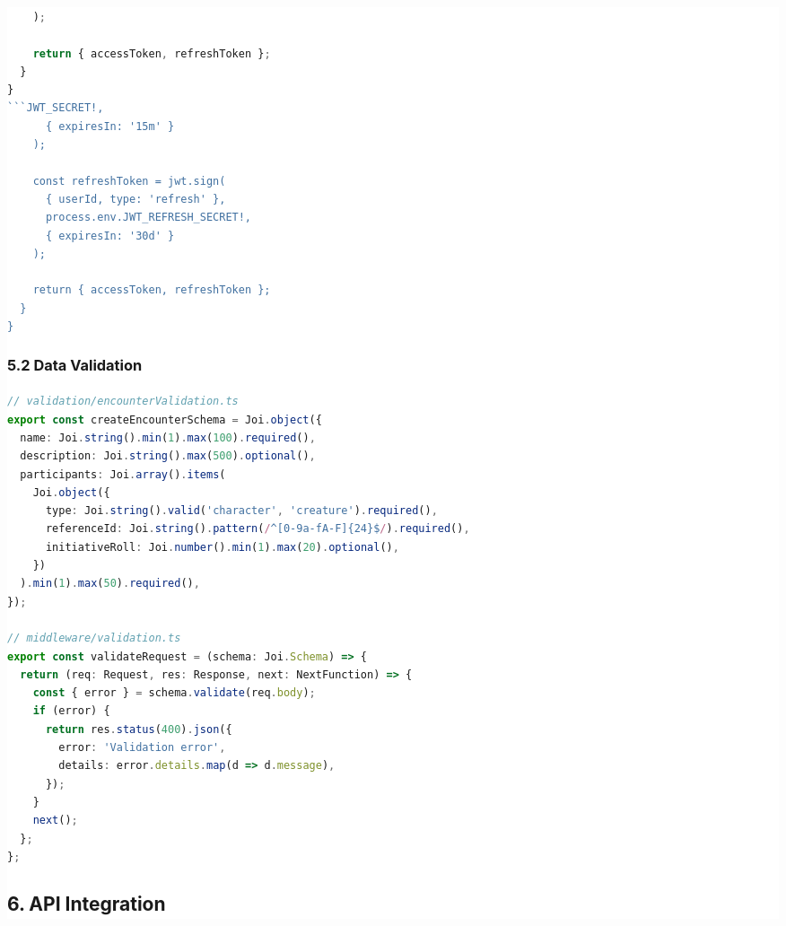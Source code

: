 ```typescript
    );
    
    return { accessToken, refreshToken };
  }
}
```JWT_SECRET!,
      { expiresIn: '15m' }
    );
    
    const refreshToken = jwt.sign(
      { userId, type: 'refresh' },
      process.env.JWT_REFRESH_SECRET!,
      { expiresIn: '30d' }
    );
    
    return { accessToken, refreshToken };
  }
}
```

### 5.2 Data Validation
```typescript
// validation/encounterValidation.ts
export const createEncounterSchema = Joi.object({
  name: Joi.string().min(1).max(100).required(),
  description: Joi.string().max(500).optional(),
  participants: Joi.array().items(
    Joi.object({
      type: Joi.string().valid('character', 'creature').required(),
      referenceId: Joi.string().pattern(/^[0-9a-fA-F]{24}$/).required(),
      initiativeRoll: Joi.number().min(1).max(20).optional(),
    })
  ).min(1).max(50).required(),
});

// middleware/validation.ts
export const validateRequest = (schema: Joi.Schema) => {
  return (req: Request, res: Response, next: NextFunction) => {
    const { error } = schema.validate(req.body);
    if (error) {
      return res.status(400).json({
        error: 'Validation error',
        details: error.details.map(d => d.message),
      });
    }
    next();
  };
};
```

## 6. API Integration
